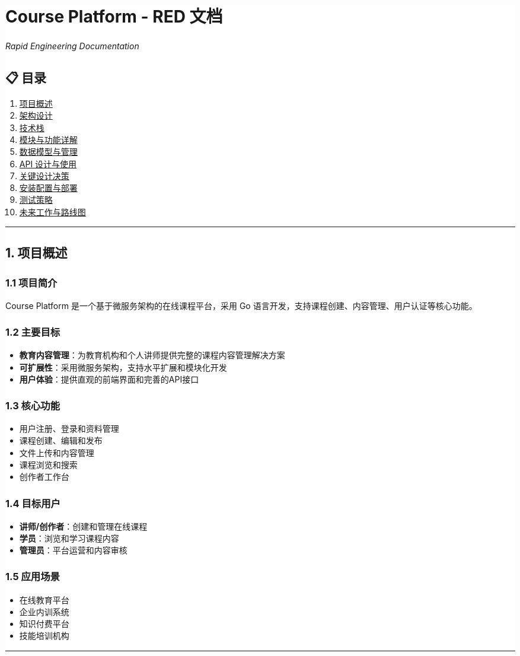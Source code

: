 # Course Platform - RED 文档
*Rapid Engineering Documentation*

## 📋 目录

1. [项目概述](#1-项目概述)
2. [架构设计](#2-架构设计)
3. [技术栈](#3-技术栈)
4. [模块与功能详解](#4-模块与功能详解)
5. [数据模型与管理](#5-数据模型与管理)
6. [API 设计与使用](#6-api-设计与使用)
7. [关键设计决策](#7-关键设计决策)
8. [安装配置与部署](#8-安装配置与部署)
9. [测试策略](#9-测试策略)
10. [未来工作与路线图](#10-未来工作与路线图)

---

## 1. 项目概述

### 1.1 项目简介
Course Platform 是一个基于微服务架构的在线课程平台，采用 Go 语言开发，支持课程创建、内容管理、用户认证等核心功能。

### 1.2 主要目标
- **教育内容管理**：为教育机构和个人讲师提供完整的课程内容管理解决方案
- **可扩展性**：采用微服务架构，支持水平扩展和模块化开发
- **用户体验**：提供直观的前端界面和完善的API接口

### 1.3 核心功能
- 用户注册、登录和资料管理
- 课程创建、编辑和发布
- 文件上传和内容管理
- 课程浏览和搜索
- 创作者工作台

### 1.4 目标用户
- **讲师/创作者**：创建和管理在线课程
- **学员**：浏览和学习课程内容
- **管理员**：平台运营和内容审核

### 1.5 应用场景
- 在线教育平台
- 企业内训系统
- 知识付费平台
- 技能培训机构

---
